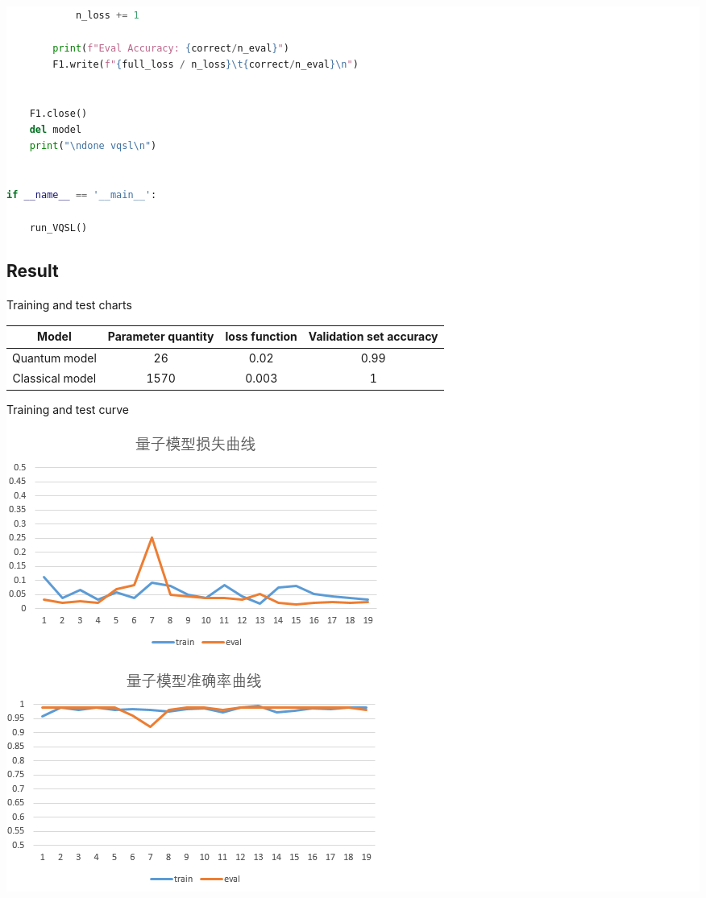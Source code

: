 ```python
            n_loss += 1
            
        print(f"Eval Accuracy: {correct/n_eval}")
        F1.write(f"{full_loss / n_loss}\t{correct/n_eval}\n")
        
    
    F1.close()
    del model
    print("\ndone vqsl\n")


if __name__ == '__main__':
    
    run_VQSL()
```



## Result

Training and test charts

|      Model      | Parameter quantity | loss function | Validation set accuracy |
| :-------------: | :----------------: | :-----------: | :---------------------: |
|  Quantum model  |         26         |     0.02      |          0.99           |
| Classical model |        1570        |     0.003     |            1            |

Training and test curve

![qloss](vsql_qloss.PNG)

![qacc](vsql_qacc.PNG)
